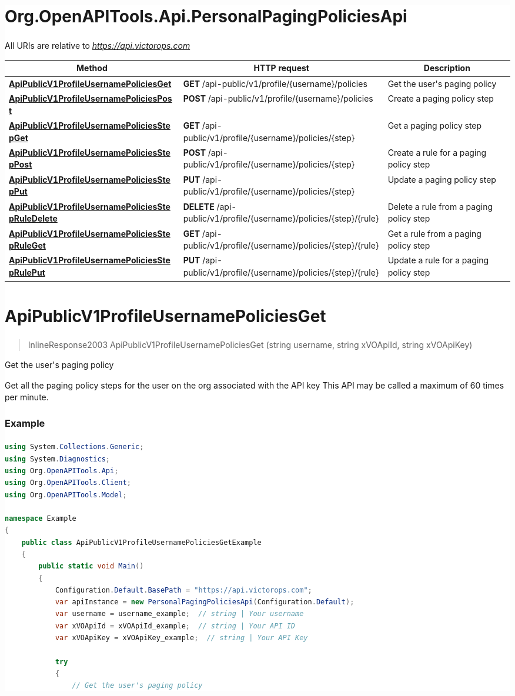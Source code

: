 # Org.OpenAPITools.Api.PersonalPagingPoliciesApi

All URIs are relative to *https://api.victorops.com*

Method | HTTP request | Description
------------- | ------------- | -------------
[**ApiPublicV1ProfileUsernamePoliciesGet**](PersonalPagingPoliciesApi.md#apipublicv1profileusernamepoliciesget) | **GET** /api-public/v1/profile/{username}/policies | Get the user&#39;s paging policy
[**ApiPublicV1ProfileUsernamePoliciesPost**](PersonalPagingPoliciesApi.md#apipublicv1profileusernamepoliciespost) | **POST** /api-public/v1/profile/{username}/policies | Create a paging policy step
[**ApiPublicV1ProfileUsernamePoliciesStepGet**](PersonalPagingPoliciesApi.md#apipublicv1profileusernamepoliciesstepget) | **GET** /api-public/v1/profile/{username}/policies/{step} | Get a paging policy step
[**ApiPublicV1ProfileUsernamePoliciesStepPost**](PersonalPagingPoliciesApi.md#apipublicv1profileusernamepoliciessteppost) | **POST** /api-public/v1/profile/{username}/policies/{step} | Create a rule for a paging policy step
[**ApiPublicV1ProfileUsernamePoliciesStepPut**](PersonalPagingPoliciesApi.md#apipublicv1profileusernamepoliciesstepput) | **PUT** /api-public/v1/profile/{username}/policies/{step} | Update a paging policy step
[**ApiPublicV1ProfileUsernamePoliciesStepRuleDelete**](PersonalPagingPoliciesApi.md#apipublicv1profileusernamepoliciesstepruledelete) | **DELETE** /api-public/v1/profile/{username}/policies/{step}/{rule} | Delete a rule from a paging policy step
[**ApiPublicV1ProfileUsernamePoliciesStepRuleGet**](PersonalPagingPoliciesApi.md#apipublicv1profileusernamepoliciesstepruleget) | **GET** /api-public/v1/profile/{username}/policies/{step}/{rule} | Get a rule from a paging policy step
[**ApiPublicV1ProfileUsernamePoliciesStepRulePut**](PersonalPagingPoliciesApi.md#apipublicv1profileusernamepoliciesstepruleput) | **PUT** /api-public/v1/profile/{username}/policies/{step}/{rule} | Update a rule for a paging policy step


<a name="apipublicv1profileusernamepoliciesget"></a>
# **ApiPublicV1ProfileUsernamePoliciesGet**
> InlineResponse2003 ApiPublicV1ProfileUsernamePoliciesGet (string username, string xVOApiId, string xVOApiKey)

Get the user's paging policy

Get all the paging policy steps for the user on the org associated with the API key  This API may be called a maximum of 60 times per minute. 

### Example
```csharp
using System.Collections.Generic;
using System.Diagnostics;
using Org.OpenAPITools.Api;
using Org.OpenAPITools.Client;
using Org.OpenAPITools.Model;

namespace Example
{
    public class ApiPublicV1ProfileUsernamePoliciesGetExample
    {
        public static void Main()
        {
            Configuration.Default.BasePath = "https://api.victorops.com";
            var apiInstance = new PersonalPagingPoliciesApi(Configuration.Default);
            var username = username_example;  // string | Your username
            var xVOApiId = xVOApiId_example;  // string | Your API ID
            var xVOApiKey = xVOApiKey_example;  // string | Your API Key

            try
            {
                // Get the user's paging policy
```